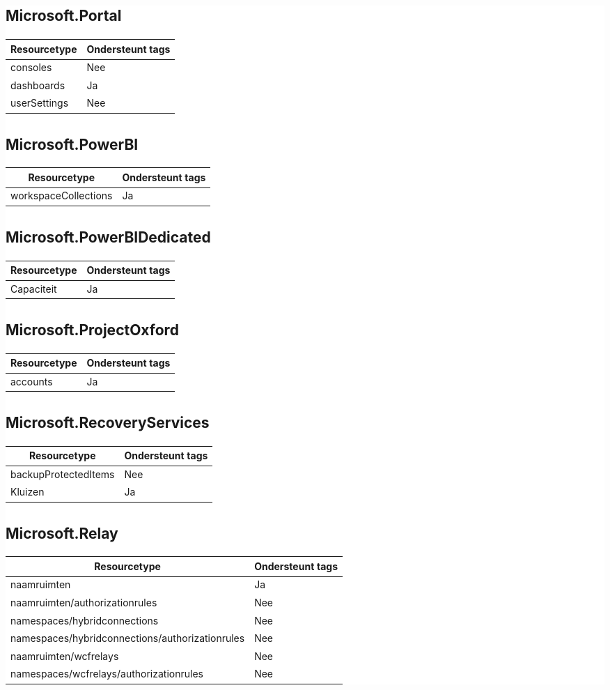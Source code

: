 ## <a name="microsoftportal"></a>Microsoft.Portal
| Resourcetype | Ondersteunt tags |
| ------------- | ----------- |
| consoles | Nee | 
| dashboards | Ja | 
| userSettings | Nee | 

## <a name="microsoftpowerbi"></a>Microsoft.PowerBI
| Resourcetype | Ondersteunt tags |
| ------------- | ----------- |
| workspaceCollections | Ja | 

## <a name="microsoftpowerbidedicated"></a>Microsoft.PowerBIDedicated
| Resourcetype | Ondersteunt tags |
| ------------- | ----------- |
| Capaciteit | Ja | 

## <a name="microsoftprojectoxford"></a>Microsoft.ProjectOxford
| Resourcetype | Ondersteunt tags |
| ------------- | ----------- |
| accounts | Ja | 

## <a name="microsoftrecoveryservices"></a>Microsoft.RecoveryServices
| Resourcetype | Ondersteunt tags |
| ------------- | ----------- |
| backupProtectedItems | Nee | 
| Kluizen | Ja | 

## <a name="microsoftrelay"></a>Microsoft.Relay
| Resourcetype | Ondersteunt tags |
| ------------- | ----------- |
| naamruimten | Ja | 
| naamruimten/authorizationrules | Nee | 
| namespaces/hybridconnections | Nee | 
| namespaces/hybridconnections/authorizationrules | Nee | 
| naamruimten/wcfrelays | Nee | 
| namespaces/wcfrelays/authorizationrules | Nee | 
